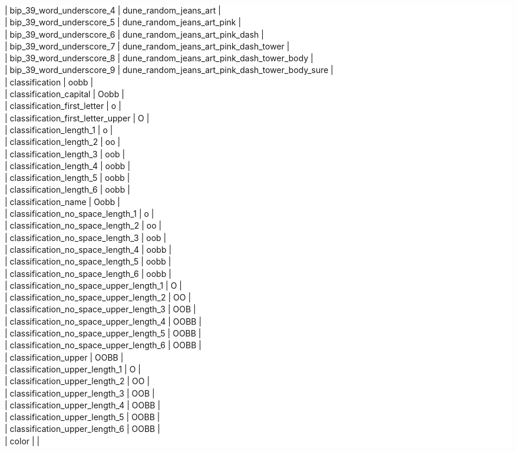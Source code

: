 | bip_39_word_underscore_4 | dune_random_jeans_art |  
| bip_39_word_underscore_5 | dune_random_jeans_art_pink |  
| bip_39_word_underscore_6 | dune_random_jeans_art_pink_dash |  
| bip_39_word_underscore_7 | dune_random_jeans_art_pink_dash_tower |  
| bip_39_word_underscore_8 | dune_random_jeans_art_pink_dash_tower_body |  
| bip_39_word_underscore_9 | dune_random_jeans_art_pink_dash_tower_body_sure |  
| classification | oobb |  
| classification_capital | Oobb |  
| classification_first_letter | o |  
| classification_first_letter_upper | O |  
| classification_length_1 | o |  
| classification_length_2 | oo |  
| classification_length_3 | oob |  
| classification_length_4 | oobb |  
| classification_length_5 | oobb |  
| classification_length_6 | oobb |  
| classification_name | Oobb |  
| classification_no_space_length_1 | o |  
| classification_no_space_length_2 | oo |  
| classification_no_space_length_3 | oob |  
| classification_no_space_length_4 | oobb |  
| classification_no_space_length_5 | oobb |  
| classification_no_space_length_6 | oobb |  
| classification_no_space_upper_length_1 | O |  
| classification_no_space_upper_length_2 | OO |  
| classification_no_space_upper_length_3 | OOB |  
| classification_no_space_upper_length_4 | OOBB |  
| classification_no_space_upper_length_5 | OOBB |  
| classification_no_space_upper_length_6 | OOBB |  
| classification_upper | OOBB |  
| classification_upper_length_1 | O |  
| classification_upper_length_2 | OO |  
| classification_upper_length_3 | OOB |  
| classification_upper_length_4 | OOBB |  
| classification_upper_length_5 | OOBB |  
| classification_upper_length_6 | OOBB |  
| color |  |  